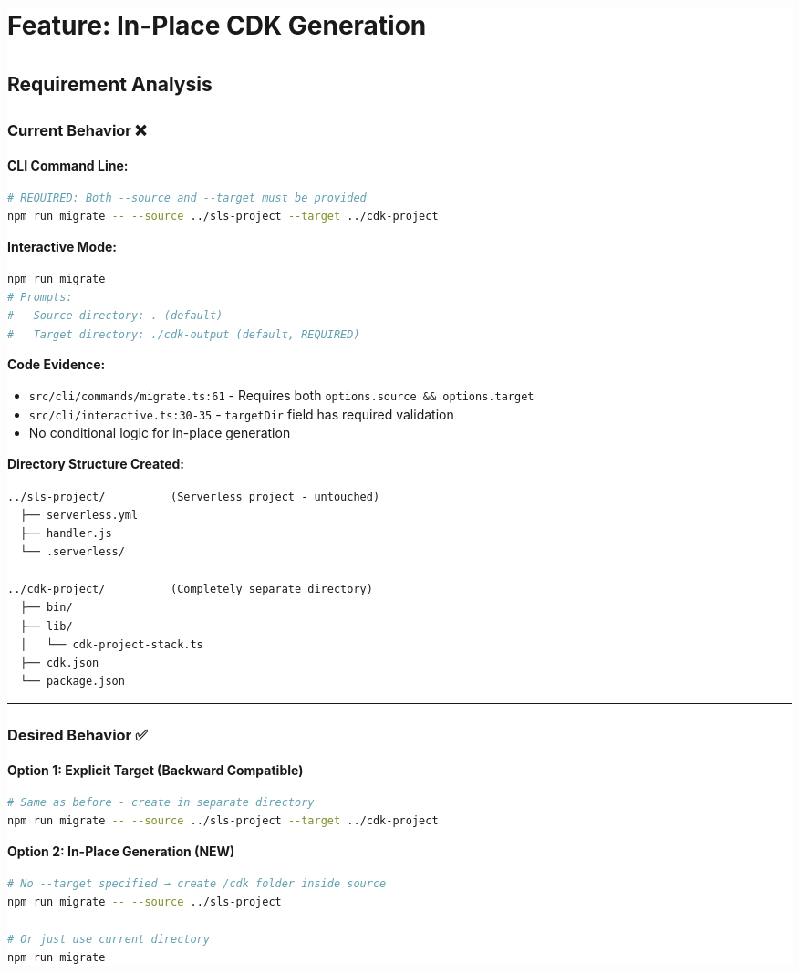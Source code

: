 # Feature: In-Place CDK Generation

## Requirement Analysis

### Current Behavior ❌

**CLI Command Line:**
```bash
# REQUIRED: Both --source and --target must be provided
npm run migrate -- --source ../sls-project --target ../cdk-project
```

**Interactive Mode:**
```bash
npm run migrate
# Prompts:
#   Source directory: . (default)
#   Target directory: ./cdk-output (default, REQUIRED)
```

**Code Evidence:**
- `src/cli/commands/migrate.ts:61` - Requires both `options.source && options.target`
- `src/cli/interactive.ts:30-35` - `targetDir` field has required validation
- No conditional logic for in-place generation

**Directory Structure Created:**
```
../sls-project/          (Serverless project - untouched)
  ├── serverless.yml
  ├── handler.js
  └── .serverless/

../cdk-project/          (Completely separate directory)
  ├── bin/
  ├── lib/
  │   └── cdk-project-stack.ts
  ├── cdk.json
  └── package.json
```

---

### Desired Behavior ✅

**Option 1: Explicit Target (Backward Compatible)**
```bash
# Same as before - create in separate directory
npm run migrate -- --source ../sls-project --target ../cdk-project
```

**Option 2: In-Place Generation (NEW)**
```bash
# No --target specified → create /cdk folder inside source
npm run migrate -- --source ../sls-project

# Or just use current directory
npm run migrate
```
